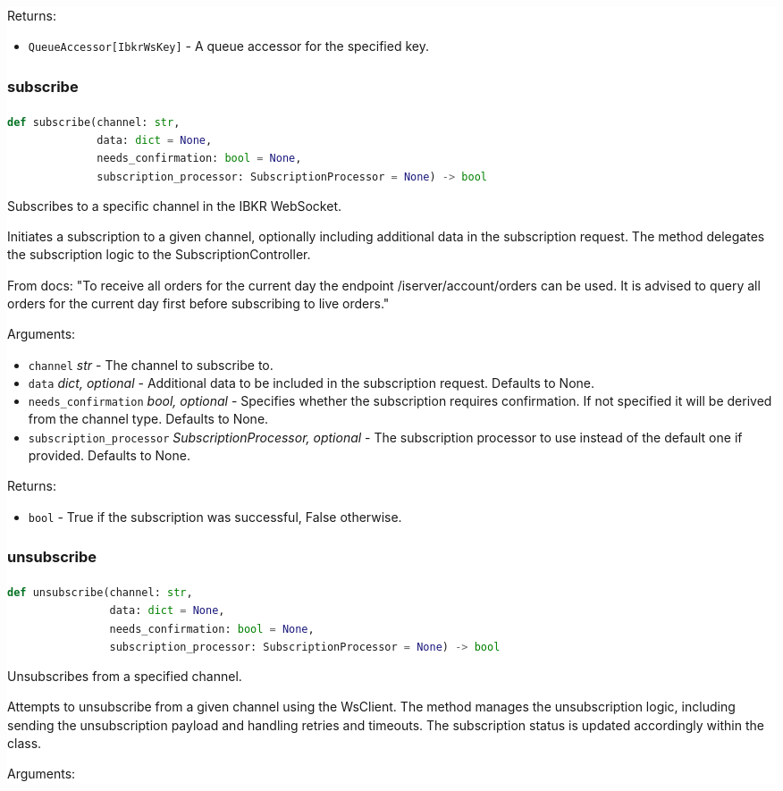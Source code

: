 Returns:

- `QueueAccessor[IbkrWsKey]` - A queue accessor for the specified key.

<a id="client.ibkr_ws_client.IbkrWsClient.subscribe"></a>

### subscribe

```python
def subscribe(channel: str,
              data: dict = None,
              needs_confirmation: bool = None,
              subscription_processor: SubscriptionProcessor = None) -> bool
```

Subscribes to a specific channel in the IBKR WebSocket.

Initiates a subscription to a given channel, optionally including additional data in the subscription
request. The method delegates the subscription logic to the SubscriptionController.

From docs: "To receive all orders for the current day the endpoint /iserver/account/orders can be used. It is advised to query all orders for the current day first before subscribing to live orders."

Arguments:

- `channel` _str_ - The channel to subscribe to.
- `data` _dict, optional_ - Additional data to be included in the subscription request. Defaults to None.
- `needs_confirmation` _bool, optional_ - Specifies whether the subscription requires confirmation. If not specified it will be derived from the channel type. Defaults to None.
- `subscription_processor` _SubscriptionProcessor, optional_ - The subscription processor to use instead of the
  default one if provided. Defaults to None.
  

Returns:

- `bool` - True if the subscription was successful, False otherwise.

<a id="client.ibkr_ws_client.IbkrWsClient.unsubscribe"></a>

### unsubscribe

```python
def unsubscribe(channel: str,
                data: dict = None,
                needs_confirmation: bool = None,
                subscription_processor: SubscriptionProcessor = None) -> bool
```

Unsubscribes from a specified channel.

Attempts to unsubscribe from a given channel using the WsClient. The method manages the
unsubscription logic, including sending the unsubscription payload and handling retries and timeouts.
The subscription status is updated accordingly within the class.

Arguments:

